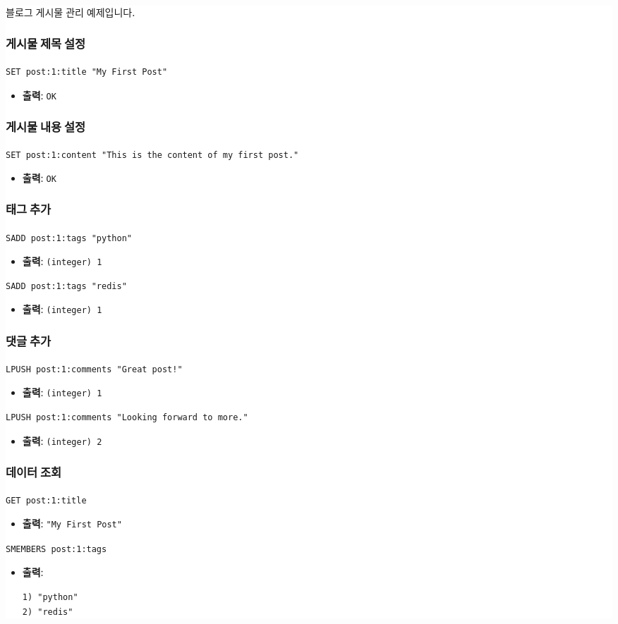 블로그 게시물 관리 예제입니다.

### 게시물 제목 설정

```redis
SET post:1:title "My First Post"
```

- **출력**: `OK`

### 게시물 내용 설정

```redis
SET post:1:content "This is the content of my first post."
```

- **출력**: `OK`

### 태그 추가

```redis
SADD post:1:tags "python"
```

- **출력**: `(integer) 1`

```redis
SADD post:1:tags "redis"
```

- **출력**: `(integer) 1`

### 댓글 추가

```redis
LPUSH post:1:comments "Great post!"
```

- **출력**: `(integer) 1`

```redis
LPUSH post:1:comments "Looking forward to more."
```

- **출력**: `(integer) 2`

### 데이터 조회

```redis
GET post:1:title
```

- **출력**: `"My First Post"`

```redis
SMEMBERS post:1:tags
```

- **출력**:
  ```
  1) "python"
  2) "redis"
  ```
